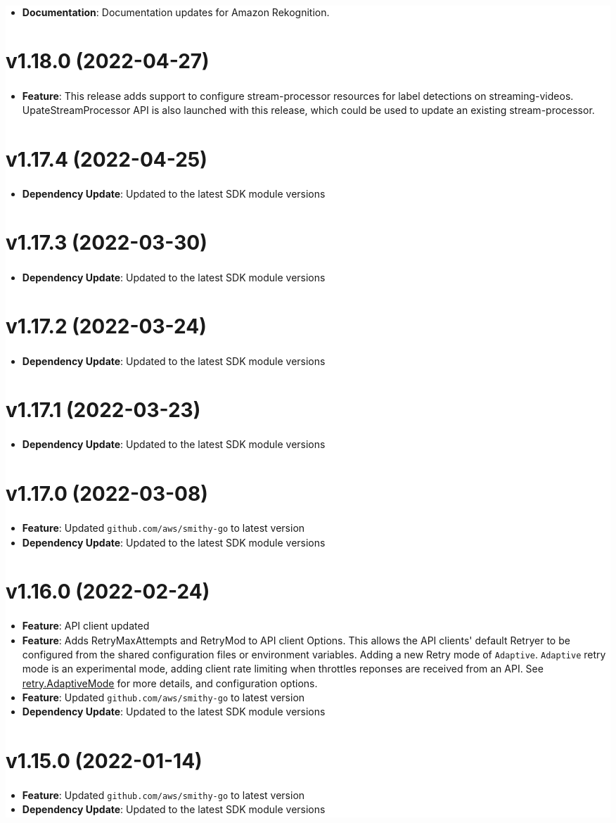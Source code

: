 * **Documentation**: Documentation updates for Amazon Rekognition.

# v1.18.0 (2022-04-27)

* **Feature**: This release adds support to configure stream-processor resources for label detections on streaming-videos. UpateStreamProcessor API is also launched with this release, which could be used to update an existing stream-processor.

# v1.17.4 (2022-04-25)

* **Dependency Update**: Updated to the latest SDK module versions

# v1.17.3 (2022-03-30)

* **Dependency Update**: Updated to the latest SDK module versions

# v1.17.2 (2022-03-24)

* **Dependency Update**: Updated to the latest SDK module versions

# v1.17.1 (2022-03-23)

* **Dependency Update**: Updated to the latest SDK module versions

# v1.17.0 (2022-03-08)

* **Feature**: Updated `github.com/aws/smithy-go` to latest version
* **Dependency Update**: Updated to the latest SDK module versions

# v1.16.0 (2022-02-24)

* **Feature**: API client updated
* **Feature**: Adds RetryMaxAttempts and RetryMod to API client Options. This allows the API clients' default Retryer to be configured from the shared configuration files or environment variables. Adding a new Retry mode of `Adaptive`. `Adaptive` retry mode is an experimental mode, adding client rate limiting when throttles reponses are received from an API. See [retry.AdaptiveMode](https://pkg.go.dev/github.com/aws/aws-sdk-go-v2/aws/retry#AdaptiveMode) for more details, and configuration options.
* **Feature**: Updated `github.com/aws/smithy-go` to latest version
* **Dependency Update**: Updated to the latest SDK module versions

# v1.15.0 (2022-01-14)

* **Feature**: Updated `github.com/aws/smithy-go` to latest version
* **Dependency Update**: Updated to the latest SDK module versions
